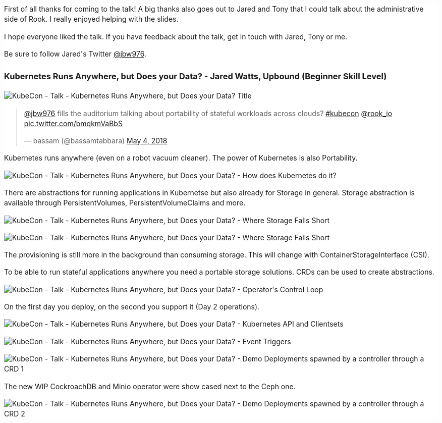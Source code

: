 First of all thanks for coming to the talk!
A big thanks also goes out to Jared and Tony that I could talk about the administrative side of Rook. I really enjoyed helping with the slides.

I hope everyone liked the talk. If you have feedback about the talk, get in touch with Jared, Tony or me.

Be sure to follow Jared's Twitter [@jbw976](https://twitter.com/jbw976).

### Kubernetes Runs Anywhere, but Does your Data? - Jared Watts, Upbound (Beginner Skill Level)
![KubeCon - Talk - Kubernetes Runs Anywhere, but Does your Data? Title](/blog/2018/kubecon-copenhagen-2018-day-3/img_20180504_144545.jpg)

<blockquote class="twitter-tweet tw-align-center" data-lang="en"><p lang="en" dir="ltr"><a href="https://twitter.com/jbw976?ref_src=twsrc%5Etfw">@jbw976</a> fills the auditorium talking about portability of stateful workloads across clouds? <a href="https://twitter.com/hashtag/kubecon?src=hash&amp;ref_src=twsrc%5Etfw">#kubecon</a> <a href="https://twitter.com/rook_io?ref_src=twsrc%5Etfw">@rook_io</a> <a href="https://t.co/bmqkmVaBbS">pic.twitter.com/bmqkmVaBbS</a></p>&mdash; bassam (@bassamtabbara) <a href="https://twitter.com/bassamtabbara/status/992385488500772864?ref_src=twsrc%5Etfw">May 4, 2018</a></blockquote>
<script async src="https://platform.twitter.com/widgets.js" charset="utf-8"></script>

Kubernetes runs anywhere (even on a robot vacuum cleaner).
The power of Kubernetes is also Portability.

![KubeCon - Talk - Kubernetes Runs Anywhere, but Does your Data? - How does Kubernetes do it?](/blog/2018/kubecon-copenhagen-2018-day-3/img_20180504_144900.jpg)

There are abstractions for running applications in Kubernetse but also already for Storage in general.
Storage abstraction is available through PersistentVolumes, PersistentVolumeClaims and more.

![KubeCon - Talk - Kubernetes Runs Anywhere, but Does your Data? - Where Storage Falls Short](/blog/2018/kubecon-copenhagen-2018-day-3/img_20180504_145357.jpg)

![KubeCon - Talk - Kubernetes Runs Anywhere, but Does your Data? - Where Storage Falls Short](/blog/2018/kubecon-copenhagen-2018-day-3/img_20180504_145458.jpg)

The provisioning is still more in the background than consuming storage.
This will change with ContainerStorageInterface (CSI).

To be able to run stateful applications anywhere you need a portable storage solutions.
CRDs can be used to create abstractions.

![KubeCon - Talk - Kubernetes Runs Anywhere, but Does your Data? - Operator's Control Loop](/blog/2018/kubecon-copenhagen-2018-day-3/img_20180504_150229.jpg)

On the first day you deploy, on the second you support it (Day 2 operations).

![KubeCon - Talk - Kubernetes Runs Anywhere, but Does your Data? - Kubernetes API and Clientsets](/blog/2018/kubecon-copenhagen-2018-day-3/img_20180504_150457.jpg)

![KubeCon - Talk - Kubernetes Runs Anywhere, but Does your Data? - Event Triggers](/blog/2018/kubecon-copenhagen-2018-day-3/img_20180504_150734.jpg)

![KubeCon - Talk - Kubernetes Runs Anywhere, but Does your Data? - Demo Deployments spawned by a controller through a CRD 1](/blog/2018/kubecon-copenhagen-2018-day-3/img_20180504_151151.jpg)

The new WIP CockroachDB and Minio operator were show cased next to the Ceph one.

![KubeCon - Talk - Kubernetes Runs Anywhere, but Does your Data? - Demo Deployments spawned by a controller through a CRD 2](/blog/2018/kubecon-copenhagen-2018-day-3/img_20180504_151152.jpg)

